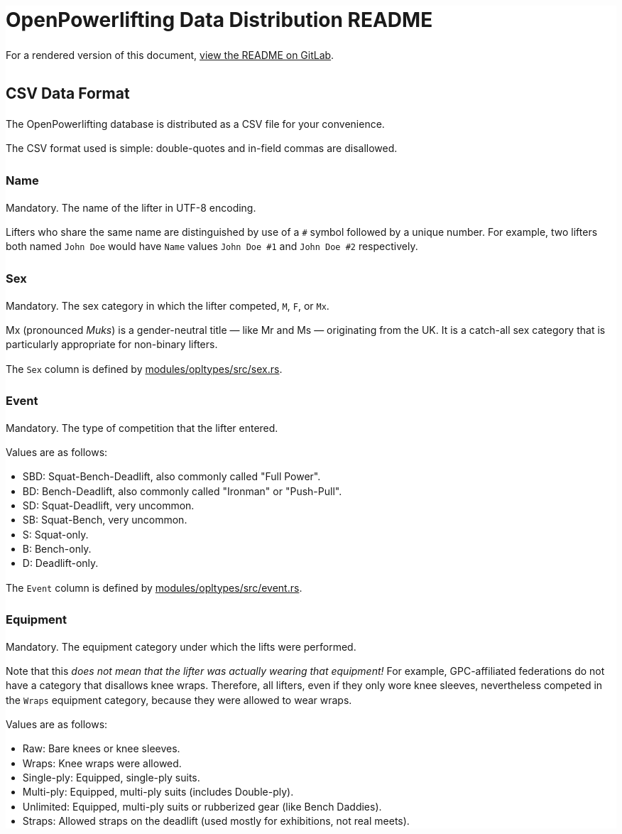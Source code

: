 # OpenPowerlifting Data Distribution README
For a rendered version of this document, [view the README on GitLab](https://gitlab.com/openpowerlifting/opl-data/blob/main/docs/data-readme.md).

## CSV Data Format
The OpenPowerlifting database is distributed as a CSV file for your convenience.

The CSV format used is simple: double-quotes and in-field commas are disallowed.

### Name
Mandatory. The name of the lifter in UTF-8 encoding.

Lifters who share the same name are distinguished by use of a `#` symbol followed by a unique number. For example, two lifters both named `John Doe` would have `Name` values `John Doe #1` and `John Doe #2` respectively.

### Sex
Mandatory. The sex category in which the lifter competed, `M`, `F`, or `Mx`.

Mx (pronounced *Muks*) is a gender-neutral title — like Mr and Ms — originating from the UK. It is a catch-all sex category that is particularly appropriate for non-binary lifters.

The `Sex` column is defined by [modules/opltypes/src/sex.rs](https://gitlab.com/openpowerlifting/opl-data/blob/main/modules/opltypes/src/sex.rs).

### Event
Mandatory. The type of competition that the lifter entered.

Values are as follows:

- SBD: Squat-Bench-Deadlift, also commonly called "Full Power".
- BD: Bench-Deadlift, also commonly called "Ironman" or "Push-Pull".
- SD: Squat-Deadlift, very uncommon.
- SB: Squat-Bench, very uncommon.
- S: Squat-only.
- B: Bench-only.
- D: Deadlift-only.

The `Event` column is defined by [modules/opltypes/src/event.rs](https://gitlab.com/openpowerlifting/opl-data/blob/main/modules/opltypes/src/event.rs).

### Equipment
Mandatory. The equipment category under which the lifts were performed.

Note that this *does not mean that the lifter was actually wearing that equipment!* For example, GPC-affiliated federations do not have a category that disallows knee wraps. Therefore, all lifters, even if they only wore knee sleeves, nevertheless competed in the `Wraps` equipment category, because they were allowed to wear wraps.

Values are as follows:

- Raw: Bare knees or knee sleeves.
- Wraps: Knee wraps were allowed.
- Single-ply: Equipped, single-ply suits.
- Multi-ply: Equipped, multi-ply suits (includes Double-ply).
- Unlimited: Equipped, multi-ply suits or rubberized gear (like Bench Daddies).
- Straps: Allowed straps on the deadlift (used mostly for exhibitions, not real meets).

